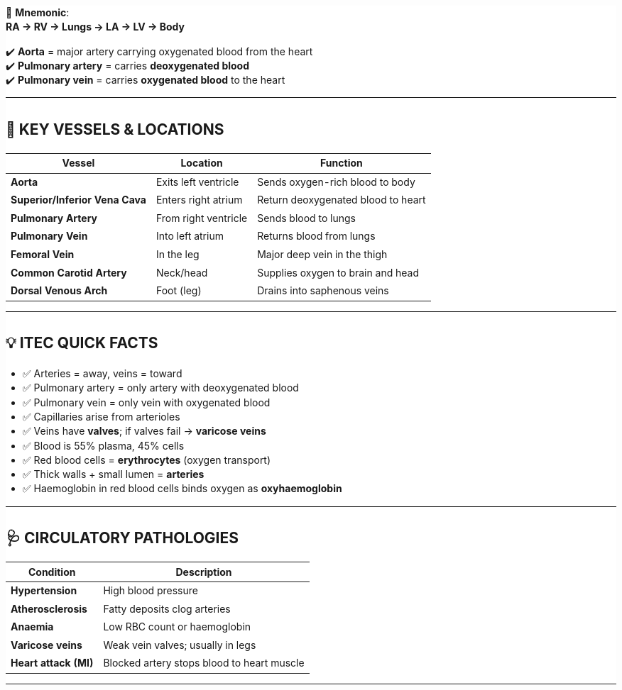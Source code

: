 🧠 **Mnemonic**:  
**RA → RV → Lungs → LA → LV → Body**

✔️ **Aorta** = major artery carrying oxygenated blood from the heart  
✔️ **Pulmonary artery** = carries **deoxygenated blood**  
✔️ **Pulmonary vein** = carries **oxygenated blood** to the heart  

---

## 🩻 KEY VESSELS & LOCATIONS

| Vessel               | Location         | Function                                 |
|----------------------|------------------|------------------------------------------|
| **Aorta**            | Exits left ventricle | Sends oxygen-rich blood to body       |
| **Superior/Inferior Vena Cava** | Enters right atrium | Return deoxygenated blood to heart  |
| **Pulmonary Artery** | From right ventricle | Sends blood to lungs                   |
| **Pulmonary Vein**   | Into left atrium | Returns blood from lungs                |
| **Femoral Vein**     | In the leg        | Major deep vein in the thigh             |
| **Common Carotid Artery** | Neck/head   | Supplies oxygen to brain and head       |
| **Dorsal Venous Arch** | Foot (leg)      | Drains into saphenous veins              |

---

## 💡 ITEC QUICK FACTS

- ✅ Arteries = away, veins = toward
- ✅ Pulmonary artery = only artery with deoxygenated blood
- ✅ Pulmonary vein = only vein with oxygenated blood
- ✅ Capillaries arise from arterioles
- ✅ Veins have **valves**; if valves fail → **varicose veins**
- ✅ Blood is 55% plasma, 45% cells
- ✅ Red blood cells = **erythrocytes** (oxygen transport)
- ✅ Thick walls + small lumen = **arteries**
- ✅ Haemoglobin in red blood cells binds oxygen as **oxyhaemoglobin**

---

## 🩺 CIRCULATORY PATHOLOGIES

| Condition        | Description                                      |
|------------------|--------------------------------------------------|
| **Hypertension** | High blood pressure                              |
| **Atherosclerosis** | Fatty deposits clog arteries                  |
| **Anaemia**      | Low RBC count or haemoglobin                     |
| **Varicose veins** | Weak vein valves; usually in legs              |
| **Heart attack (MI)** | Blocked artery stops blood to heart muscle  |

---
